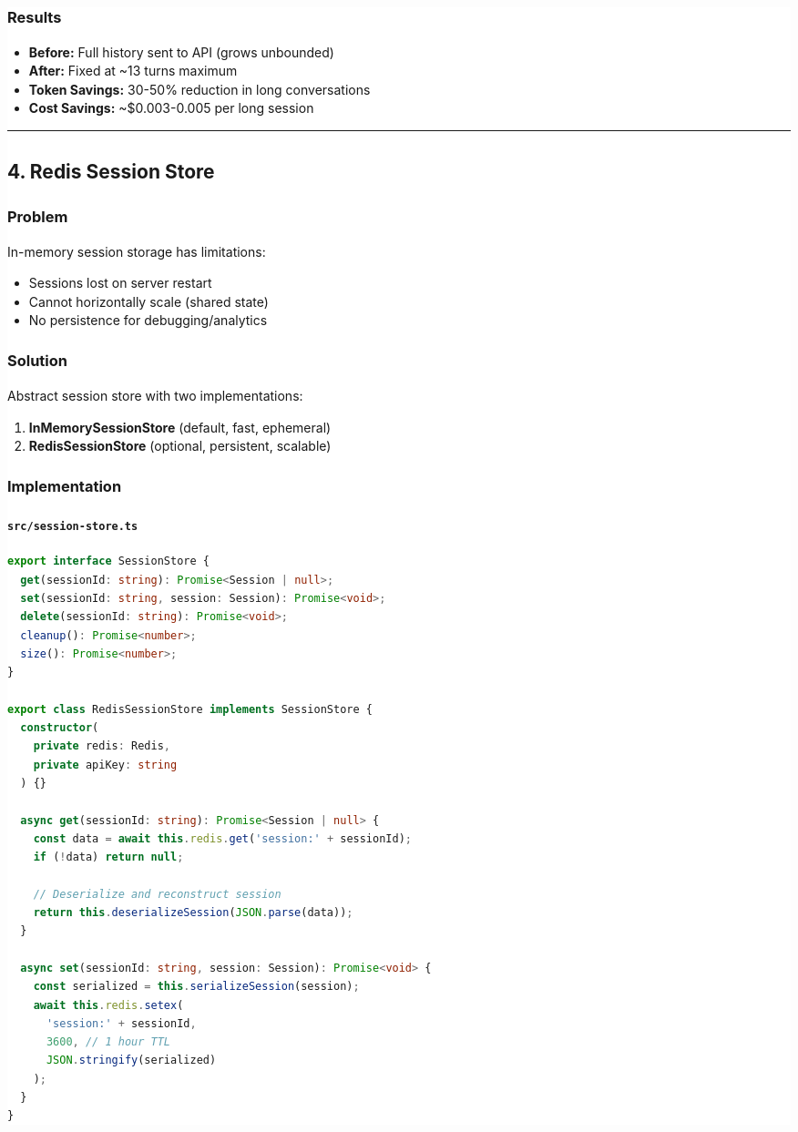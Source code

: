 ### Results

- **Before:** Full history sent to API (grows unbounded)
- **After:** Fixed at ~13 turns maximum
- **Token Savings:** 30-50% reduction in long conversations
- **Cost Savings:** ~$0.003-0.005 per long session

---

## 4. Redis Session Store

### Problem

In-memory session storage has limitations:

- Sessions lost on server restart
- Cannot horizontally scale (shared state)
- No persistence for debugging/analytics

### Solution

Abstract session store with two implementations:

1. **InMemorySessionStore** (default, fast, ephemeral)
2. **RedisSessionStore** (optional, persistent, scalable)

### Implementation

#### `src/session-store.ts`

```typescript
export interface SessionStore {
  get(sessionId: string): Promise<Session | null>;
  set(sessionId: string, session: Session): Promise<void>;
  delete(sessionId: string): Promise<void>;
  cleanup(): Promise<number>;
  size(): Promise<number>;
}

export class RedisSessionStore implements SessionStore {
  constructor(
    private redis: Redis,
    private apiKey: string
  ) {}

  async get(sessionId: string): Promise<Session | null> {
    const data = await this.redis.get('session:' + sessionId);
    if (!data) return null;

    // Deserialize and reconstruct session
    return this.deserializeSession(JSON.parse(data));
  }

  async set(sessionId: string, session: Session): Promise<void> {
    const serialized = this.serializeSession(session);
    await this.redis.setex(
      'session:' + sessionId,
      3600, // 1 hour TTL
      JSON.stringify(serialized)
    );
  }
}
```
